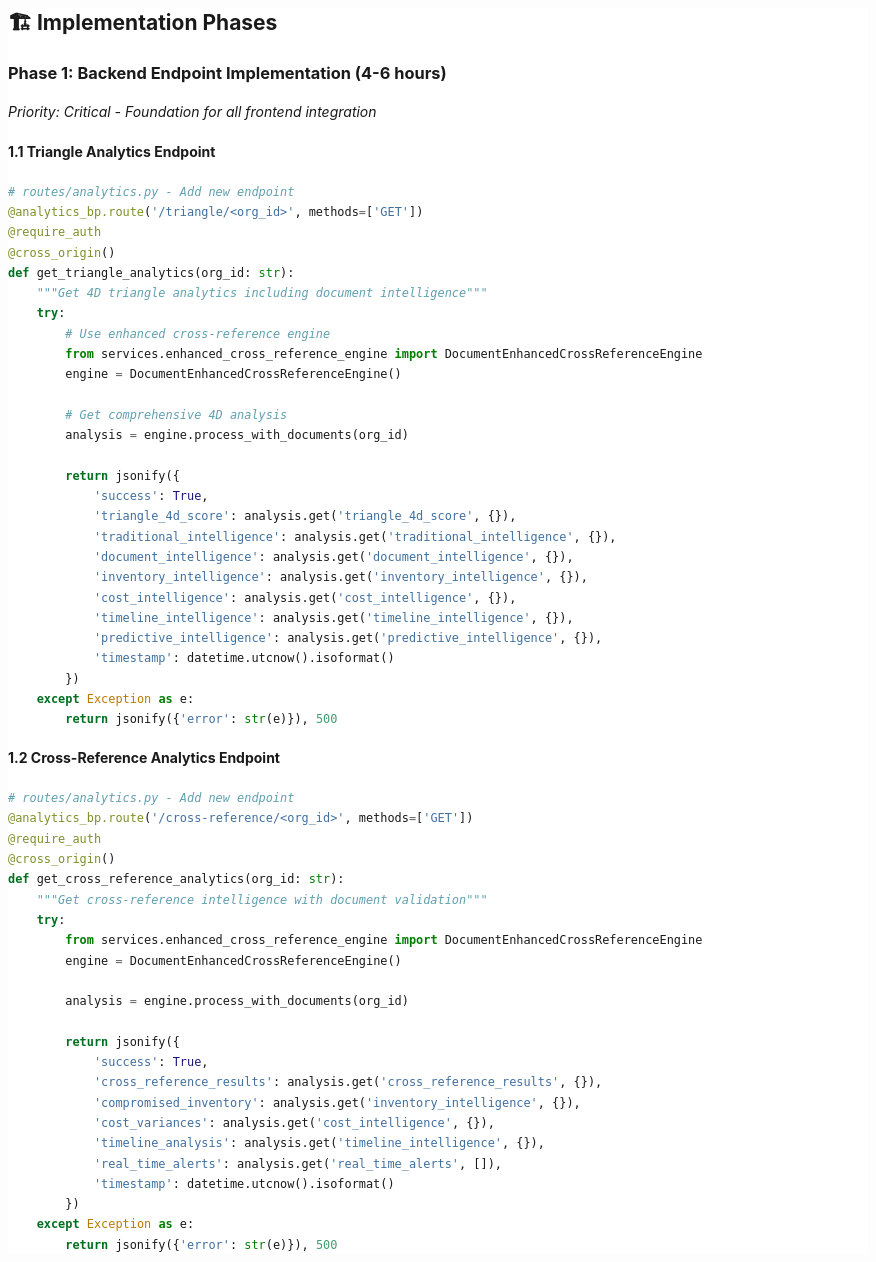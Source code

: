 ## 🏗️ Implementation Phases

### **Phase 1: Backend Endpoint Implementation** (4-6 hours)
*Priority: Critical - Foundation for all frontend integration*

#### **1.1 Triangle Analytics Endpoint**
```python
# routes/analytics.py - Add new endpoint
@analytics_bp.route('/triangle/<org_id>', methods=['GET'])
@require_auth
@cross_origin()
def get_triangle_analytics(org_id: str):
    """Get 4D triangle analytics including document intelligence"""
    try:
        # Use enhanced cross-reference engine
        from services.enhanced_cross_reference_engine import DocumentEnhancedCrossReferenceEngine
        engine = DocumentEnhancedCrossReferenceEngine()
        
        # Get comprehensive 4D analysis
        analysis = engine.process_with_documents(org_id)
        
        return jsonify({
            'success': True,
            'triangle_4d_score': analysis.get('triangle_4d_score', {}),
            'traditional_intelligence': analysis.get('traditional_intelligence', {}),
            'document_intelligence': analysis.get('document_intelligence', {}),
            'inventory_intelligence': analysis.get('inventory_intelligence', {}),
            'cost_intelligence': analysis.get('cost_intelligence', {}),
            'timeline_intelligence': analysis.get('timeline_intelligence', {}),
            'predictive_intelligence': analysis.get('predictive_intelligence', {}),
            'timestamp': datetime.utcnow().isoformat()
        })
    except Exception as e:
        return jsonify({'error': str(e)}), 500
```

#### **1.2 Cross-Reference Analytics Endpoint**
```python
# routes/analytics.py - Add new endpoint
@analytics_bp.route('/cross-reference/<org_id>', methods=['GET'])
@require_auth
@cross_origin()
def get_cross_reference_analytics(org_id: str):
    """Get cross-reference intelligence with document validation"""
    try:
        from services.enhanced_cross_reference_engine import DocumentEnhancedCrossReferenceEngine
        engine = DocumentEnhancedCrossReferenceEngine()
        
        analysis = engine.process_with_documents(org_id)
        
        return jsonify({
            'success': True,
            'cross_reference_results': analysis.get('cross_reference_results', {}),
            'compromised_inventory': analysis.get('inventory_intelligence', {}),
            'cost_variances': analysis.get('cost_intelligence', {}),
            'timeline_analysis': analysis.get('timeline_intelligence', {}),
            'real_time_alerts': analysis.get('real_time_alerts', []),
            'timestamp': datetime.utcnow().isoformat()
        })
    except Exception as e:
        return jsonify({'error': str(e)}), 500
```
